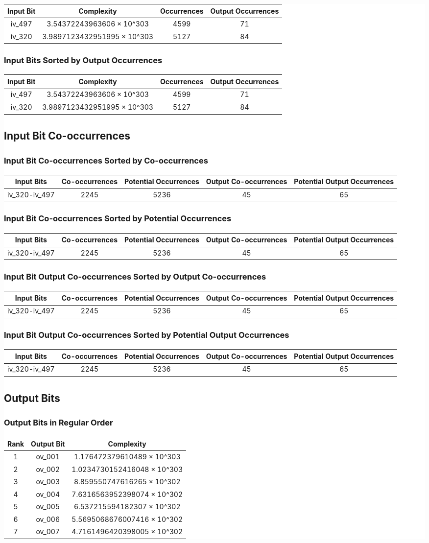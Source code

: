 | Input Bit | Complexity | Occurrences | Output Occurrences |
|:---------:|:----------:|:-----------:|:------------------:|
| iv_497 | 3.54372243963606 × 10^303 | 4599 | 71 |
| iv_320 | 3.9897123432951995 × 10^303 | 5127 | 84 |

### Input Bits Sorted by Output Occurrences

| Input Bit | Complexity | Occurrences | Output Occurrences |
|:---------:|:----------:|:-----------:|:------------------:|
| iv_497 | 3.54372243963606 × 10^303 | 4599 | 71 |
| iv_320 | 3.9897123432951995 × 10^303 | 5127 | 84 |

## Input Bit Co-occurrences

### Input Bit Co-occurrences Sorted by Co-occurrences

| Input Bits | Co-occurrences | Potential Occurrences | Output Co-occurrences | Potential Output Occurrences |
|:----------:|:--------------:|:---------------------:|:---------------------:|:----------------------------:|
| iv_320-iv_497 | 2245 | 5236 | 45 | 65 |

### Input Bit Co-occurrences Sorted by Potential Occurrences

| Input Bits | Co-occurrences | Potential Occurrences | Output Co-occurrences | Potential Output Occurrences |
|:----------:|:--------------:|:---------------------:|:---------------------:|:----------------------------:|
| iv_320-iv_497 | 2245 | 5236 | 45 | 65 |

### Input Bit Output Co-occurrences Sorted by Output Co-occurrences

| Input Bits | Co-occurrences | Potential Occurrences | Output Co-occurrences | Potential Output Occurrences |
|:----------:|:--------------:|:---------------------:|:---------------------:|:----------------------------:|
| iv_320-iv_497 | 2245 | 5236 | 45 | 65 |

### Input Bit Output Co-occurrences Sorted by Potential Output Occurrences

| Input Bits | Co-occurrences | Potential Occurrences | Output Co-occurrences | Potential Output Occurrences |
|:----------:|:--------------:|:---------------------:|:---------------------:|:----------------------------:|
| iv_320-iv_497 | 2245 | 5236 | 45 | 65 |

## Output Bits

### Output Bits in Regular Order

| Rank | Output Bit | Complexity |
|:----:|:----------:|:----------:|
| 1 | ov_001 | 1.176472379610489 × 10^303 |
| 2 | ov_002 | 1.0234730152416048 × 10^303 |
| 3 | ov_003 | 8.859550747616265 × 10^302 |
| 4 | ov_004 | 7.6316563952398074 × 10^302 |
| 5 | ov_005 | 6.537215594182307 × 10^302 |
| 6 | ov_006 | 5.5695068676007416 × 10^302 |
| 7 | ov_007 | 4.7161496420398005 × 10^302 |